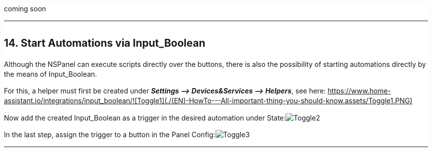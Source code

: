 coming soon

------

## 14. Start Automations via Input_Boolean

Although the NSPanel can execute scripts directly over the buttons, there is also the possibility of starting automations directly by the means of Input_Boolean.

For this, a helper must first be created under ***Settings --> Devices&Services --> Helpers***, see here: 
https://www.home-assistant.io/integrations/input_boolean/![Toggle1](./(EN)-HowTo---All-important-thing-you-should-know.assets/Toggle1.PNG)

Now add the created Input_Boolean as a trigger in the desired automation under State:![Toggle2](./(DE)-HowTo---Alle-wichtigen-Dinge-die-man-wissen-sollte.assets/Toggle2.PNG)

In the last step, assign the trigger to a button in the Panel Config:![Toggle3](./(DE)-HowTo---Alle-wichtigen-Dinge-die-man-wissen-sollte.assets/Toggle3.PNG)



------

